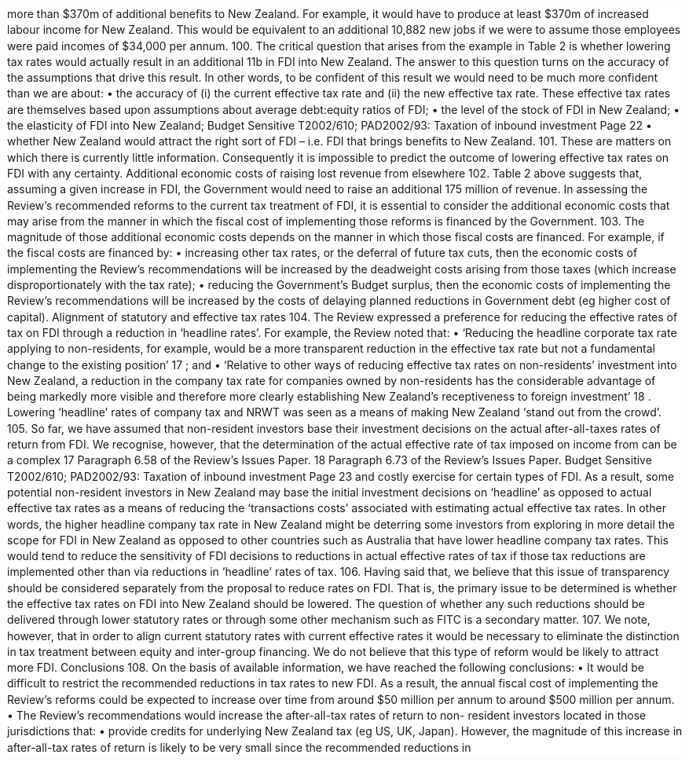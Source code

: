 more than $370m of additional benefits to New Zealand. For example, it would have to produce at least $370m of increased labour income for New Zealand. This would be equivalent to an additional 10,882 new jobs if we were to assume those employees were paid incomes of $34,000 per annum. 100. The critical question that arises from the example in Table 2 is whether lowering tax rates would actually result in an additional 11b in FDI into New Zealand. The answer to this question turns on the accuracy of the assumptions that drive this result. In other words, to be confident of this result we would need to be much more confident than we are about: • the accuracy of (i) the current effective tax rate and (ii) the new effective tax rate. These effective tax rates are themselves based upon assumptions about average debt:equity ratios of FDI; • the level of the stock of FDI in New Zealand; • the elasticity of FDI into New Zealand; Budget Sensitive T2002/610; PAD2002/93: Taxation of inbound investment Page 22 • whether New Zealand would attract the right sort of FDI – i.e. FDI that brings benefits to New Zealand. 101. These are matters on which there is currently little information. Consequently it is impossible to predict the outcome of lowering effective tax rates on FDI with any certainty. Additional economic costs of raising lost revenue from elsewhere 102. Table 2 above suggests that, assuming a given increase in FDI, the Government would need to raise an additional 175 million of revenue. In assessing the Review’s recommended reforms to the current tax treatment of FDI, it is essential to consider the additional economic costs that may arise from the manner in which the fiscal cost of implementing those reforms is financed by the Government. 103. The magnitude of those additional economic costs depends on the manner in which those fiscal costs are financed. For example, if the fiscal costs are financed by: • increasing other tax rates, or the deferral of future tax cuts, then the economic costs of implementing the Review’s recommendations will be increased by the deadweight costs arising from those taxes (which increase disproportionately with the tax rate); • reducing the Government’s Budget surplus, then the economic costs of implementing the Review’s recommendations will be increased by the costs of delaying planned reductions in Government debt (eg higher cost of capital). Alignment of statutory and effective tax rates 104. The Review expressed a preference for reducing the effective rates of tax on FDI through a reduction in ‘headline rates’. For example, the Review noted that: • ‘Reducing the headline corporate tax rate applying to non-residents, for example, would be a more transparent reduction in the effective tax rate but not a fundamental change to the existing position’ 17 ; and • ‘Relative to other ways of reducing effective tax rates on non-residents’ investment into New Zealand, a reduction in the company tax rate for companies owned by non-residents has the considerable advantage of being markedly more visible and therefore more clearly establishing New Zealand’s receptiveness to foreign investment’ 18 . Lowering ‘headline’ rates of company tax and NRWT was seen as a means of making New Zealand ‘stand out from the crowd’. 105. So far, we have assumed that non-resident investors base their investment decisions on the actual after-all-taxes rates of return from FDI. We recognise, however, that the determination of the actual effective rate of tax imposed on income from can be a complex 17 Paragraph 6.58 of the Review’s Issues Paper. 18 Paragraph 6.73 of the Review’s Issues Paper. Budget Sensitive T2002/610; PAD2002/93: Taxation of inbound investment Page 23 and costly exercise for certain types of FDI. As a result, some potential non-resident investors in New Zealand may base the initial investment decisions on ‘headline’ as opposed to actual effective tax rates as a means of reducing the ‘transactions costs’ associated with estimating actual effective tax rates. In other words, the higher headline company tax rate in New Zealand might be deterring some investors from exploring in more detail the scope for FDI in New Zealand as opposed to other countries such as Australia that have lower headline company tax rates. This would tend to reduce the sensitivity of FDI decisions to reductions in actual effective rates of tax if those tax reductions are implemented other than via reductions in ‘headline’ rates of tax. 106. Having said that, we believe that this issue of transparency should be considered separately from the proposal to reduce rates on FDI. That is, the primary issue to be determined is whether the effective tax rates on FDI into New Zealand should be lowered. The question of whether any such reductions should be delivered through lower statutory rates or through some other mechanism such as FITC is a secondary matter. 107. We note, however, that in order to align current statutory rates with current effective rates it would be necessary to eliminate the distinction in tax treatment between equity and inter-group financing. We do not believe that this type of reform would be likely to attract more FDI. Conclusions 108. On the basis of available information, we have reached the following conclusions: • It would be difficult to restrict the recommended reductions in tax rates to new FDI. As a result, the annual fiscal cost of implementing the Review’s reforms could be expected to increase over time from around $50 million per annum to around $500 million per annum. • The Review’s recommendations would increase the after-all-tax rates of return to non- resident investors located in those jurisdictions that: • provide credits for underlying New Zealand tax (eg US, UK, Japan). However, the magnitude of this increase in after-all-tax rates of return is likely to be very small since the recommended reductions in